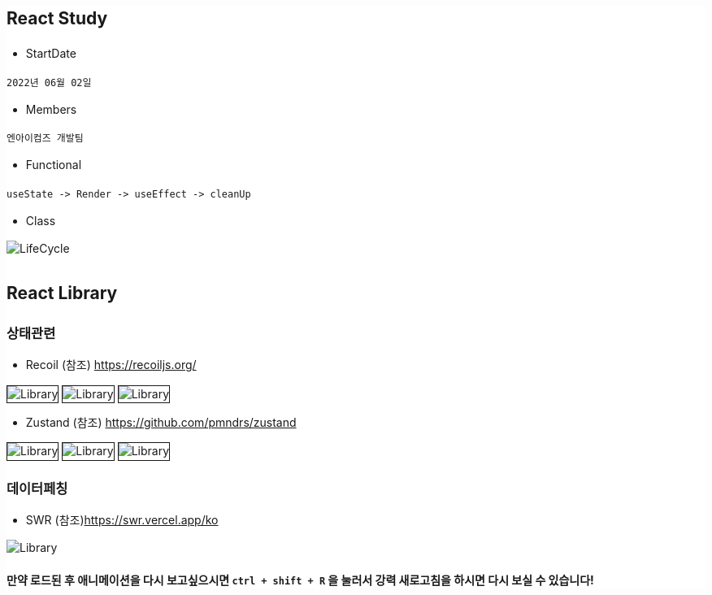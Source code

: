 ## React Study
- StartDate
```
2022년 06월 02일
```
- Members
```
엔아이컴즈 개발팀
```
- Functional
```
useState -> Render -> useEffect -> cleanUp
```
- Class
<img width="1381" alt="LifeCycle" src="https://user-images.githubusercontent.com/60730831/172768946-90462b3b-c2d6-4763-a1cc-4d69d6f180ad.png">

## React Library
### 상태관련
- Recoil
(참조)
<a href='https://recoiljs.org/' target='_blank'>https://recoiljs.org/</a>

<img width="900px" alt="Library" src='https://ifh.cc/g/0ylDNW.jpg' border='1'>
<img width="900px" alt="Library" src='https://ifh.cc/g/7HDYtK.jpg' border='1'>
<img width="900px" alt="Library" src='https://ifh.cc/g/oQPY8l.jpg' border='1'>

- Zustand
(참조)
<a href='https://github.com/pmndrs/zustand' target='_blank'>https://github.com/pmndrs/zustand</a>
<img width="900px" alt="Library" src='https://ifh.cc/g/vgT6DK.jpg' border='1'>
<img width="900px" alt="Library" src='https://ifh.cc/g/Xl4bJd.jpg' border='1'>
<img width="900px" alt="Library" src='https://ifh.cc/g/WCH8At.jpg' border='1'>

### 데이터페칭
- SWR
(참조)<a href='https://swr.vercel.app/ko' target='_blank'>https://swr.vercel.app/ko</a>
<img width="900px" alt="Library" src='https://ifh.cc/g/BOHSJt.jpg' border='0'>

#### 만약 로드된 후 애니메이션을 다시 보고싶으시면 `ctrl + shift + R` 을 눌러서 강력 새로고침을 하시면 다시 보실 수 있습니다!



